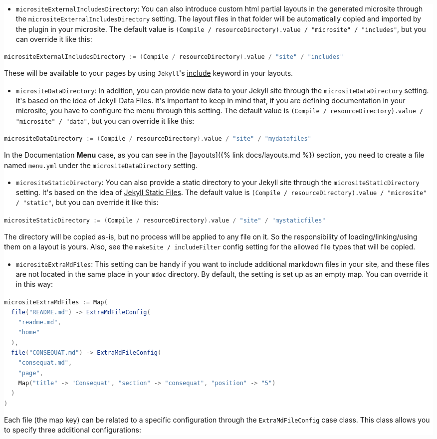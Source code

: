 - `micrositeExternalIncludesDirectory`: You can also introduce custom html partial layouts in the generated microsite through the `micrositeExternalIncludesDirectory` setting. The layout files in that folder will be automatically copied and imported by the plugin in your microsite. The default value is `(Compile / resourceDirectory).value / "microsite" / "includes"`, but you can override it like this:

```scala
micrositeExternalIncludesDirectory := (Compile / resourceDirectory).value / "site" / "includes"
```

These will be available to your pages by using `Jekyll`'s [include](https://jekyllrb.com/docs/templates/#includes) keyword in your layouts.

- `micrositeDataDirectory`: In addition, you can provide new data to your Jekyll site through the `micrositeDataDirectory` setting. It's based on the idea of [Jekyll Data Files](https://jekyllrb.com/docs/datafiles/). It's important to keep in mind that, if you are defining documentation in your microsite, you have to configure the menu through this setting. The default value is `(Compile / resourceDirectory).value / "microsite" / "data"`, but you can override it like this:

```scala
micrositeDataDirectory := (Compile / resourceDirectory).value / "site" / "mydatafiles"
```

In the Documentation **Menu** case, as you can see in the [layouts]({% link docs/layouts.md %}) section, you need to create a file named `menu.yml` under the `micrositeDataDirectory` setting.

- `micrositeStaticDirectory`: You can also provide a static directory to your Jekyll site through the `micrositeStaticDirectory` setting. It's based on the idea of [Jekyll Static Files](https://jekyllrb.com/docs/static-files/). The default value is `(Compile / resourceDirectory).value / "microsite" / "static"`, but you can override it like this:

```scala
micrositeStaticDirectory := (Compile / resourceDirectory).value / "site" / "mystaticfiles"
```

The directory will be copied as-is, but no process will be applied to any file on it. So the responsibility of loading/linking/using them on a layout is yours. Also, see the `makeSite / includeFilter` config setting for the allowed file types that will be copied.

- `micrositeExtraMdFiles`: This setting can be handy if you want to include additional markdown files in your site, and these files are not located in the same place in your `mdoc` directory. By default, the setting is set up as an empty map. You can override it in this way:

```scala
micrositeExtraMdFiles := Map(
  file("README.md") -> ExtraMdFileConfig(
    "readme.md",
    "home"
  ),
  file("CONSEQUAT.md") -> ExtraMdFileConfig(
    "consequat.md",
    "page",
    Map("title" -> "Consequat", "section" -> "consequat", "position" -> "5")
  )
)
```

Each file (the map key) can be related to a specific configuration through the `ExtraMdFileConfig` case class. This class allows you to specify three additional configurations:
